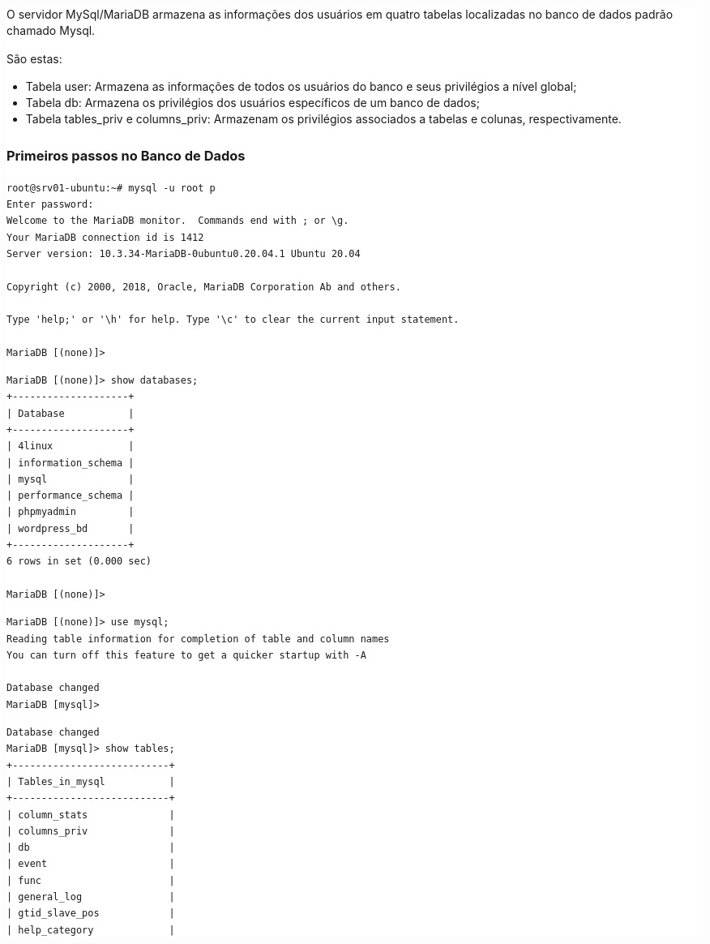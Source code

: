 O servidor MySql/MariaDB armazena as informações dos usuários em quatro tabelas localizadas no banco de dados padrão chamado Mysql.

São estas:

* Tabela user: Armazena as informações de todos os usuários do banco e seus privilégios a nível global;
* Tabela db: Armazena os privilégios dos usuários específicos de um banco de dados;
* Tabela tables_priv e columns_priv: Armazenam os privilégios associados a tabelas e colunas, respectivamente.

### Primeiros passos no Banco de Dados

```shell
root@srv01-ubuntu:~# mysql -u root p
Enter password: 
Welcome to the MariaDB monitor.  Commands end with ; or \g.
Your MariaDB connection id is 1412
Server version: 10.3.34-MariaDB-0ubuntu0.20.04.1 Ubuntu 20.04

Copyright (c) 2000, 2018, Oracle, MariaDB Corporation Ab and others.

Type 'help;' or '\h' for help. Type '\c' to clear the current input statement.

MariaDB [(none)]> 
```

```shell
MariaDB [(none)]> show databases;
+--------------------+
| Database           |
+--------------------+
| 4linux             |
| information_schema |
| mysql              |
| performance_schema |
| phpmyadmin         |
| wordpress_bd       |
+--------------------+
6 rows in set (0.000 sec)

MariaDB [(none)]> 
```

```shell
MariaDB [(none)]> use mysql;
Reading table information for completion of table and column names
You can turn off this feature to get a quicker startup with -A

Database changed
MariaDB [mysql]> 
```

```shell
Database changed
MariaDB [mysql]> show tables;
+---------------------------+
| Tables_in_mysql           |
+---------------------------+
| column_stats              |
| columns_priv              |
| db                        |
| event                     |
| func                      |
| general_log               |
| gtid_slave_pos            |
| help_category             |
```